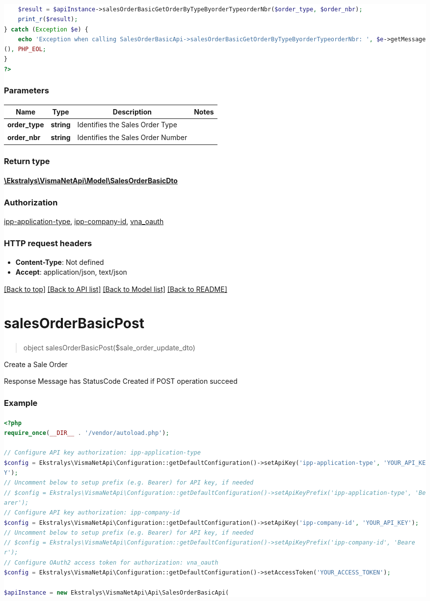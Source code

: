 ```php
    $result = $apiInstance->salesOrderBasicGetOrderByTypeByorderTypeorderNbr($order_type, $order_nbr);
    print_r($result);
} catch (Exception $e) {
    echo 'Exception when calling SalesOrderBasicApi->salesOrderBasicGetOrderByTypeByorderTypeorderNbr: ', $e->getMessage(), PHP_EOL;
}
?>
```

### Parameters

Name | Type | Description  | Notes
------------- | ------------- | ------------- | -------------
 **order_type** | **string**| Identifies the Sales Order Type |
 **order_nbr** | **string**| Identifies the Sales Order Number |

### Return type

[**\Ekstralys\VismaNetApi\Model\SalesOrderBasicDto**](../Model/SalesOrderBasicDto.md)

### Authorization

[ipp-application-type](../../README.md#ipp-application-type), [ipp-company-id](../../README.md#ipp-company-id), [vna_oauth](../../README.md#vna_oauth)

### HTTP request headers

 - **Content-Type**: Not defined
 - **Accept**: application/json, text/json

[[Back to top]](#) [[Back to API list]](../../README.md#documentation-for-api-endpoints) [[Back to Model list]](../../README.md#documentation-for-models) [[Back to README]](../../README.md)

# **salesOrderBasicPost**
> object salesOrderBasicPost($sale_order_update_dto)

Create a Sale Order

Response Message has StatusCode Created if POST operation succeed

### Example
```php
<?php
require_once(__DIR__ . '/vendor/autoload.php');

// Configure API key authorization: ipp-application-type
$config = Ekstralys\VismaNetApi\Configuration::getDefaultConfiguration()->setApiKey('ipp-application-type', 'YOUR_API_KEY');
// Uncomment below to setup prefix (e.g. Bearer) for API key, if needed
// $config = Ekstralys\VismaNetApi\Configuration::getDefaultConfiguration()->setApiKeyPrefix('ipp-application-type', 'Bearer');
// Configure API key authorization: ipp-company-id
$config = Ekstralys\VismaNetApi\Configuration::getDefaultConfiguration()->setApiKey('ipp-company-id', 'YOUR_API_KEY');
// Uncomment below to setup prefix (e.g. Bearer) for API key, if needed
// $config = Ekstralys\VismaNetApi\Configuration::getDefaultConfiguration()->setApiKeyPrefix('ipp-company-id', 'Bearer');
// Configure OAuth2 access token for authorization: vna_oauth
$config = Ekstralys\VismaNetApi\Configuration::getDefaultConfiguration()->setAccessToken('YOUR_ACCESS_TOKEN');

$apiInstance = new Ekstralys\VismaNetApi\Api\SalesOrderBasicApi(
```